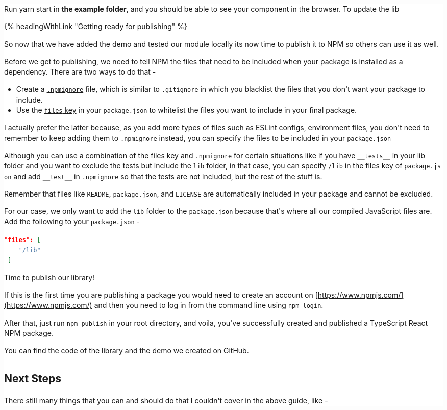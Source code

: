 Run yarn start in **the example folder**, and you should be able to see your component in the browser. To update the lib







{% headingWithLink "Getting ready for publishing" %}

So now that we have added the demo and tested our module locally its now time to publish it to NPM so others can use it as well.

Before we get to publishing, we need to tell NPM the files that need to be included when your package is installed as a dependency. There are two ways to do that - 

- Create a [`.npmignore`](http://npm.github.io/publishing-pkgs-docs/publishing/the-npmignore-file.html) file, which is similar to `.gitignore` in which you blacklist the files that you don't want your package to include.
- Use the [`files` key](https://docs.npmjs.com/files/package.json#files) in your `package.json` to whitelist the files you want to include in your final package.

I actually prefer the latter because, as you add more types of files such as ESLint configs, environment files, you don't need to remember to keep adding them to `.npmignore` instead, you can specify the files to be included in your `package.json`

Although you can use a combination of the files key and `.npmignore` for certain situations like if you have `__tests__` in your lib folder and you want to exclude the tests but include the `lib` folder, in that case, you can specify `/lib` in the files key of `package.json` and add `__test__` in  `.npmignore` so that the tests are not included, but the rest of the stuff is.

Remember that files like `README`, `package.json`, and `LICENSE` are automatically included in your package and cannot be excluded.

For our case, we only want to add the `lib` folder to the `package.json` because that's where all our compiled JavaScript files are. Add the following to your `package.json` -

```json
"files": [
    "/lib"
 ]
```

Time to publish our library!

If this is the first time you are publishing a package you would need to create an account on [https://www.npmjs.com/](https://www.npmjs.com/) and then you need to log in from the command line using `npm login`. 

After that, just run `npm publish` in your root directory, and voila, you've successfully created and published a TypeScript React NPM package. 

You can find the code of the library and the demo we created [on GitHub](https://github.com/prateek3255/typescript-react-demo-library).

## Next Steps

There still many things that you can and should do that I couldn't cover in the above guide, like -
